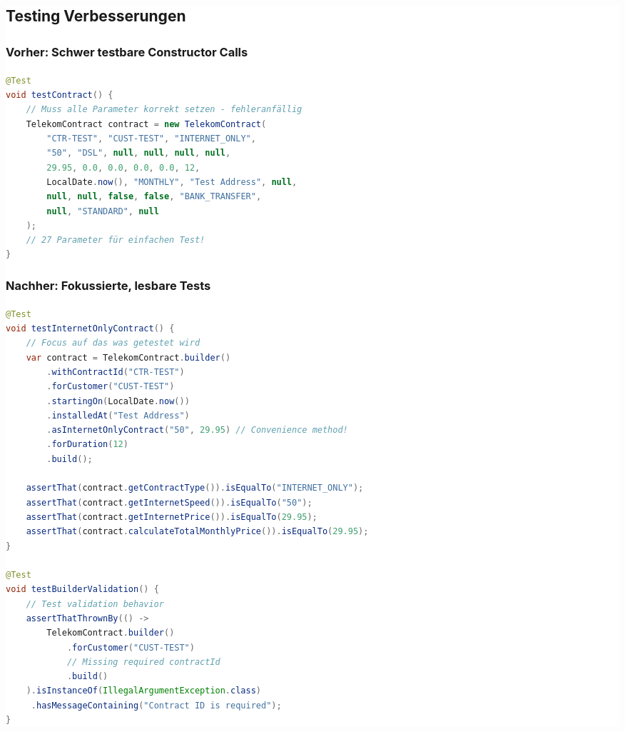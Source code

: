 ## Testing Verbesserungen

### Vorher: Schwer testbare Constructor Calls
```java
@Test
void testContract() {
    // Muss alle Parameter korrekt setzen - fehleranfällig
    TelekomContract contract = new TelekomContract(
        "CTR-TEST", "CUST-TEST", "INTERNET_ONLY",
        "50", "DSL", null, null, null, null,
        29.95, 0.0, 0.0, 0.0, 0.0, 12,
        LocalDate.now(), "MONTHLY", "Test Address", null,
        null, null, false, false, "BANK_TRANSFER", 
        null, "STANDARD", null
    );
    // 27 Parameter für einfachen Test!
}
```

### Nachher: Fokussierte, lesbare Tests
```java
@Test
void testInternetOnlyContract() {
    // Focus auf das was getestet wird
    var contract = TelekomContract.builder()
        .withContractId("CTR-TEST")
        .forCustomer("CUST-TEST")
        .startingOn(LocalDate.now())
        .installedAt("Test Address")
        .asInternetOnlyContract("50", 29.95) // Convenience method!
        .forDuration(12)
        .build();
    
    assertThat(contract.getContractType()).isEqualTo("INTERNET_ONLY");
    assertThat(contract.getInternetSpeed()).isEqualTo("50");
    assertThat(contract.getInternetPrice()).isEqualTo(29.95);
    assertThat(contract.calculateTotalMonthlyPrice()).isEqualTo(29.95);
}

@Test  
void testBuilderValidation() {
    // Test validation behavior
    assertThatThrownBy(() ->
        TelekomContract.builder()
            .forCustomer("CUST-TEST")
            // Missing required contractId
            .build()
    ).isInstanceOf(IllegalArgumentException.class)
     .hasMessageContaining("Contract ID is required");
}
```
